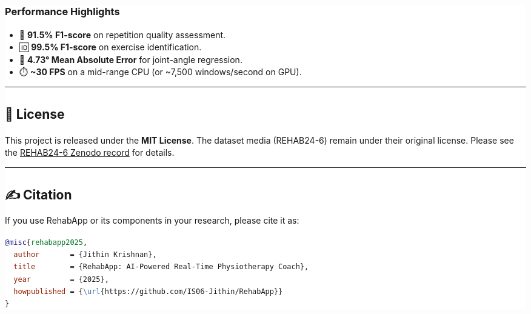 ### Performance Highlights
*   🎯 **91.5% F1-score** on repetition quality assessment.
*   🆔 **99.5% F1-score** on exercise identification.
*   📐 **4.73° Mean Absolute Error** for joint-angle regression.
*   ⏱️ **~30 FPS** on a mid-range CPU (or ~7,500 windows/second on GPU).

---

## 📄 License

This project is released under the **MIT License**.
The dataset media (REHAB24-6) remain under their original license. Please see the [REHAB24-6 Zenodo record](https://zenodo.org/records/13305826) for details.

---

## ✍️ Citation

If you use RehabApp or its components in your research, please cite it as:

```bibtex
@misc{rehabapp2025,
  author       = {Jithin Krishnan},
  title        = {RehabApp: AI-Powered Real-Time Physiotherapy Coach},
  year         = {2025},
  howpublished = {\url{https://github.com/IS06-Jithin/RehabApp}}
}
